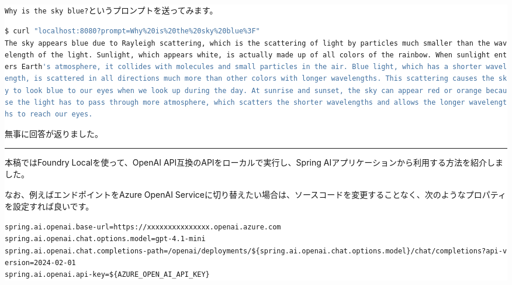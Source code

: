 `Why is the sky blue?`というプロンプトを送ってみます。

```bash
$ curl "localhost:8080?prompt=Why%20is%20the%20sky%20blue%3F"
The sky appears blue due to Rayleigh scattering, which is the scattering of light by particles much smaller than the wavelength of the light. Sunlight, which appears white, is actually made up of all colors of the rainbow. When sunlight enters Earth's atmosphere, it collides with molecules and small particles in the air. Blue light, which has a shorter wavelength, is scattered in all directions much more than other colors with longer wavelengths. This scattering causes the sky to look blue to our eyes when we look up during the day. At sunrise and sunset, the sky can appear red or orange because the light has to pass through more atmosphere, which scatters the shorter wavelengths and allows the longer wavelengths to reach our eyes.
```

無事に回答が返りました。

---

本稿ではFoundry Localを使って、OpenAI API互換のAPIをローカルで実行し、Spring AIアプリケーションから利用する方法を紹介しました。

なお、例えばエンドポイントをAzure OpenAI Serviceに切り替えたい場合は、ソースコードを変更することなく、次のようなプロパティを設定すれば良いです。

```properties
spring.ai.openai.base-url=https://xxxxxxxxxxxxxxx.openai.azure.com
spring.ai.openai.chat.options.model=gpt-4.1-mini
spring.ai.openai.chat.completions-path=/openai/deployments/${spring.ai.openai.chat.options.model}/chat/completions?api-version=2024-02-01
spring.ai.openai.api-key=${AZURE_OPEN_AI_API_KEY}
```
